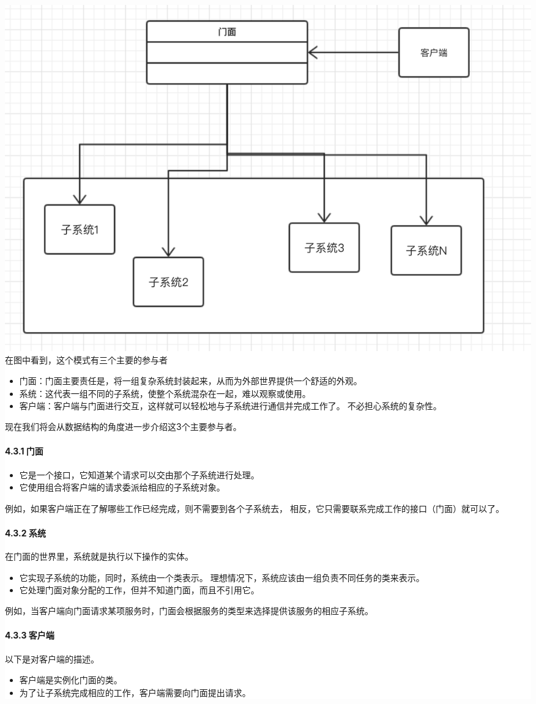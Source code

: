 ![门面模式](./img/门面模式.png)
在图中看到，这个模式有三个主要的参与者
* 门面：门面主要责任是，将一组复杂系统封装起来，从而为外部世界提供一个舒适的外观。
* 系统：这代表一组不同的子系统，使整个系统混杂在一起，难以观察或使用。
* 客户端：客户端与门面进行交互，这样就可以轻松地与子系统进行通信并完成工作了。
不必担心系统的复杂性。

现在我们将会从数据结构的角度进一步介绍这3个主要参与者。
#### 4.3.1 门面
* 它是一个接口，它知道某个请求可以交由那个子系统进行处理。
* 它使用组合将客户端的请求委派给相应的子系统对象。

例如，如果客户端正在了解哪些工作已经完成，则不需要到各个子系统去，
相反，它只需要联系完成工作的接口（门面）就可以了。

#### 4.3.2 系统
在门面的世界里，系统就是执行以下操作的实体。
* 它实现子系统的功能，同时，系统由一个类表示。
理想情况下，系统应该由一组负责不同任务的类来表示。
* 它处理门面对象分配的工作，但并不知道门面，而且不引用它。

例如，当客户端向门面请求某项服务时，门面会根据服务的类型来选择提供该服务的相应子系统。

#### 4.3.3 客户端
以下是对客户端的描述。
* 客户端是实例化门面的类。
* 为了让子系统完成相应的工作，客户端需要向门面提出请求。
